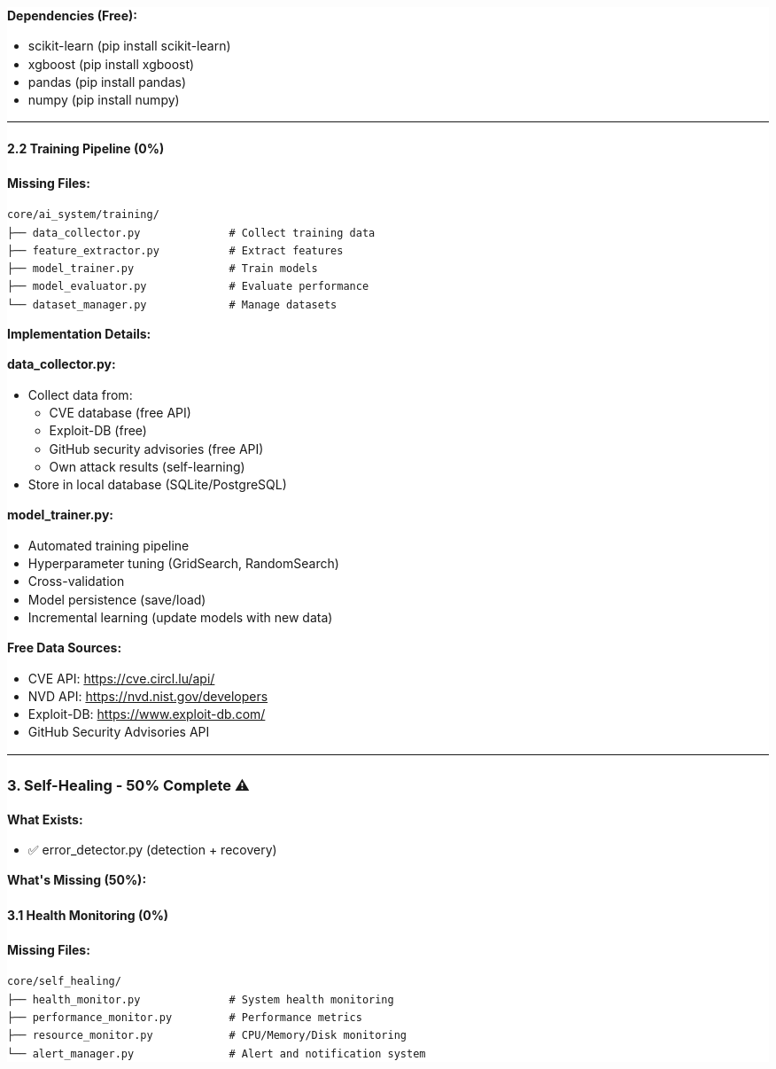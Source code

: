 **Dependencies (Free):**
- scikit-learn (pip install scikit-learn)
- xgboost (pip install xgboost)
- pandas (pip install pandas)
- numpy (pip install numpy)

---

#### 2.2 Training Pipeline (0%)

**Missing Files:**
```
core/ai_system/training/
├── data_collector.py              # Collect training data
├── feature_extractor.py           # Extract features
├── model_trainer.py               # Train models
├── model_evaluator.py             # Evaluate performance
└── dataset_manager.py             # Manage datasets
```

**Implementation Details:**

**data_collector.py:**
- Collect data from:
  - CVE database (free API)
  - Exploit-DB (free)
  - GitHub security advisories (free API)
  - Own attack results (self-learning)
- Store in local database (SQLite/PostgreSQL)

**model_trainer.py:**
- Automated training pipeline
- Hyperparameter tuning (GridSearch, RandomSearch)
- Cross-validation
- Model persistence (save/load)
- Incremental learning (update models with new data)

**Free Data Sources:**
- CVE API: https://cve.circl.lu/api/
- NVD API: https://nvd.nist.gov/developers
- Exploit-DB: https://www.exploit-db.com/
- GitHub Security Advisories API

---

### 3. Self-Healing - 50% Complete ⚠️

**What Exists:**
- ✅ error_detector.py (detection + recovery)

**What's Missing (50%):**

#### 3.1 Health Monitoring (0%)

**Missing Files:**
```
core/self_healing/
├── health_monitor.py              # System health monitoring
├── performance_monitor.py         # Performance metrics
├── resource_monitor.py            # CPU/Memory/Disk monitoring
└── alert_manager.py               # Alert and notification system
```
